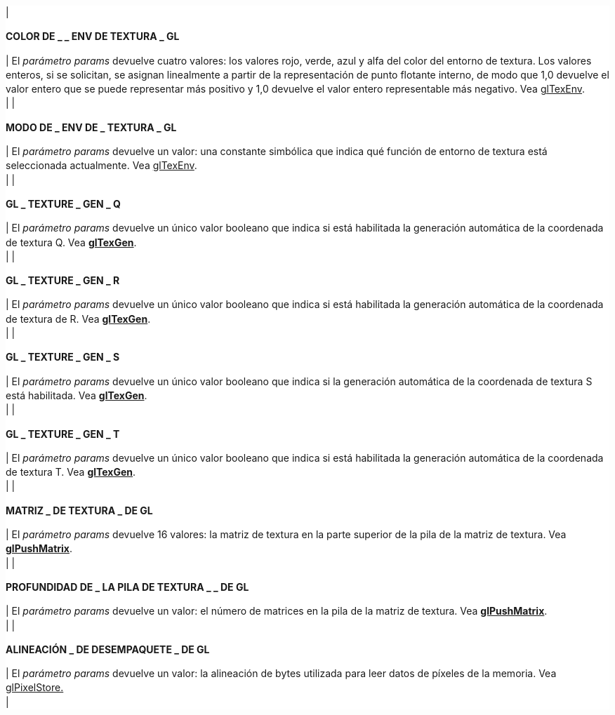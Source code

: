 | <span id="GL_TEXTURE_ENV_COLOR"></span><span id="gl_texture_env_color"></span><dl> <dt>**COLOR DE \_ \_ ENV DE TEXTURA \_ GL**</dt> </dl>                                       | El *parámetro params* devuelve cuatro valores: los valores rojo, verde, azul y alfa del color del entorno de textura. Los valores enteros, si se solicitan, se asignan linealmente a partir de la representación de punto flotante interno, de modo que 1,0 devuelve el valor entero que se puede representar más positivo y 1,0 devuelve el valor entero representable más negativo. Vea [glTexEnv](gltexenv-functions.md).<br/>                              |
| <span id="GL_TEXTURE_ENV_MODE"></span><span id="gl_texture_env_mode"></span><dl> <dt>**MODO DE \_ ENV DE \_ TEXTURA \_ GL**</dt> </dl>                                          | El *parámetro params* devuelve un valor: una constante simbólica que indica qué función de entorno de textura está seleccionada actualmente. Vea [glTexEnv](gltexenv-functions.md).<br/>                                                                                                                                                                                                                                                      |
| <span id="GL_TEXTURE_GEN_Q"></span><span id="gl_texture_gen_q"></span><dl> <dt>**GL \_ TEXTURE \_ GEN \_ Q**</dt> </dl>                                                   | El *parámetro params* devuelve un único valor booleano que indica si está habilitada la generación automática de la coordenada de textura Q. Vea [**glTexGen**](gltexgen-functions.md).<br/>                                                                                                                                                                                                                                               |
| <span id="GL_TEXTURE_GEN_R"></span><span id="gl_texture_gen_r"></span><dl> <dt>**GL \_ TEXTURE \_ GEN \_ R**</dt> </dl>                                                   | El *parámetro params* devuelve un único valor booleano que indica si está habilitada la generación automática de la coordenada de textura de R. Vea [**glTexGen**](gltexgen-functions.md).<br/>                                                                                                                                                                                                                                               |
| <span id="GL_TEXTURE_GEN_S"></span><span id="gl_texture_gen_s"></span><dl> <dt>**GL \_ TEXTURE \_ GEN \_ S**</dt> </dl>                                                   | El *parámetro params* devuelve un único valor booleano que indica si la generación automática de la coordenada de textura S está habilitada. Vea [**glTexGen**](gltexgen-functions.md).<br/>                                                                                                                                                                                                                                               |
| <span id="GL_TEXTURE_GEN_T"></span><span id="gl_texture_gen_t"></span><dl> <dt>**GL \_ TEXTURE \_ GEN \_ T**</dt> </dl>                                                   | El *parámetro params* devuelve un único valor booleano que indica si está habilitada la generación automática de la coordenada de textura T. Vea [**glTexGen**](gltexgen-functions.md).<br/>                                                                                                                                                                                                                                               |
| <span id="GL_TEXTURE_MATRIX"></span><span id="gl_texture_matrix"></span><dl> <dt>**MATRIZ \_ DE TEXTURA \_ DE GL**</dt> </dl>                                                 | El *parámetro params* devuelve 16 valores: la matriz de textura en la parte superior de la pila de la matriz de textura. Vea [**glPushMatrix**](glpushmatrix.md).<br/>                                                                                                                                                                                                                                                                                  |
| <span id="GL_TEXTURE_STACK_DEPTH"></span><span id="gl_texture_stack_depth"></span><dl> <dt>**PROFUNDIDAD DE \_ LA PILA DE TEXTURA \_ \_ DE GL**</dt> </dl>                                 | El *parámetro params* devuelve un valor: el número de matrices en la pila de la matriz de textura. Vea [**glPushMatrix**](glpushmatrix.md).<br/>                                                                                                                                                                                                                                                                                         |
| <span id="GL_UNPACK_ALIGNMENT"></span><span id="gl_unpack_alignment"></span><dl> <dt>**ALINEACIÓN \_ DE DESEMPAQUETE \_ DE GL**</dt> </dl>                                           | El *parámetro params* devuelve un valor: la alineación de bytes utilizada para leer datos de píxeles de la memoria. Vea [glPixelStore.](glpixelstore-functions.md)<br/>                                                                                                                                                                                                                                                                           |